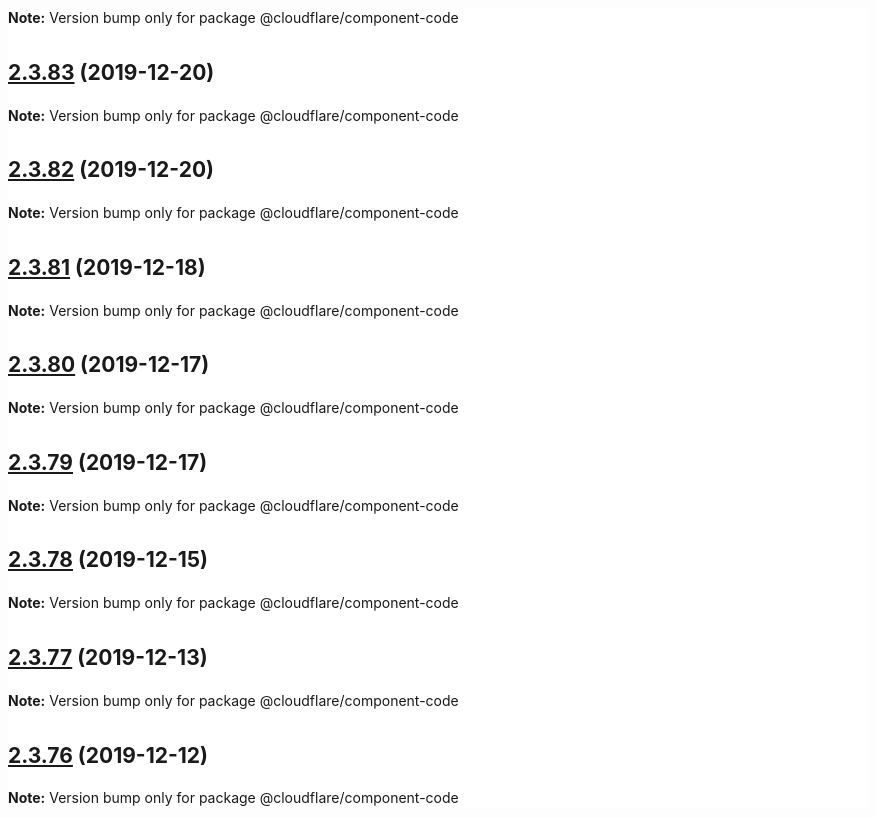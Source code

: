 **Note:** Version bump only for package @cloudflare/component-code

## [2.3.83](http://stash.cfops.it:7999/fe/stratus/compare/@cloudflare/component-code@2.3.82...@cloudflare/component-code@2.3.83) (2019-12-20)

**Note:** Version bump only for package @cloudflare/component-code

## [2.3.82](http://stash.cfops.it:7999/fe/stratus/compare/@cloudflare/component-code@2.3.81...@cloudflare/component-code@2.3.82) (2019-12-20)

**Note:** Version bump only for package @cloudflare/component-code

## [2.3.81](http://stash.cfops.it:7999/fe/stratus/compare/@cloudflare/component-code@2.3.80...@cloudflare/component-code@2.3.81) (2019-12-18)

**Note:** Version bump only for package @cloudflare/component-code

## [2.3.80](http://stash.cfops.it:7999/fe/stratus/compare/@cloudflare/component-code@2.3.78...@cloudflare/component-code@2.3.80) (2019-12-17)

**Note:** Version bump only for package @cloudflare/component-code

## [2.3.79](http://stash.cfops.it:7999/fe/stratus/compare/@cloudflare/component-code@2.3.78...@cloudflare/component-code@2.3.79) (2019-12-17)

**Note:** Version bump only for package @cloudflare/component-code

## [2.3.78](http://stash.cfops.it:7999/fe/stratus/compare/@cloudflare/component-code@2.3.77...@cloudflare/component-code@2.3.78) (2019-12-15)

**Note:** Version bump only for package @cloudflare/component-code

## [2.3.77](http://stash.cfops.it:7999/fe/stratus/compare/@cloudflare/component-code@2.3.76...@cloudflare/component-code@2.3.77) (2019-12-13)

**Note:** Version bump only for package @cloudflare/component-code

## [2.3.76](http://stash.cfops.it:7999/fe/stratus/compare/@cloudflare/component-code@2.3.75...@cloudflare/component-code@2.3.76) (2019-12-12)

**Note:** Version bump only for package @cloudflare/component-code
